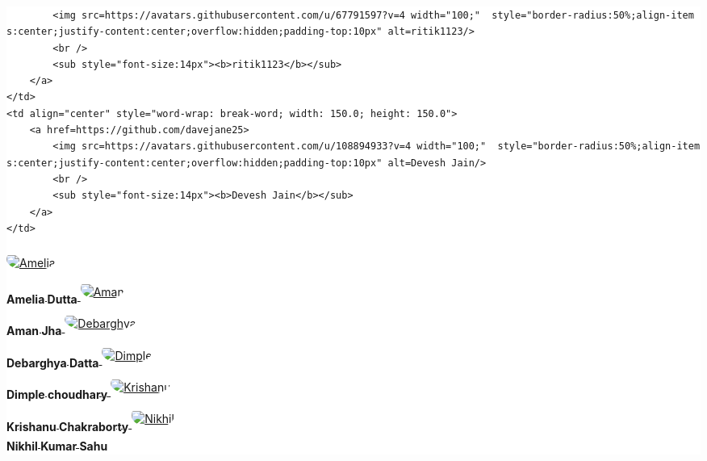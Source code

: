             <img src=https://avatars.githubusercontent.com/u/67791597?v=4 width="100;"  style="border-radius:50%;align-items:center;justify-content:center;overflow:hidden;padding-top:10px" alt=ritik1123/>
            <br />
            <sub style="font-size:14px"><b>ritik1123</b></sub>
        </a>
    </td>
    <td align="center" style="word-wrap: break-word; width: 150.0; height: 150.0">
        <a href=https://github.com/davejane25>
            <img src=https://avatars.githubusercontent.com/u/108894933?v=4 width="100;"  style="border-radius:50%;align-items:center;justify-content:center;overflow:hidden;padding-top:10px" alt=Devesh Jain/>
            <br />
            <sub style="font-size:14px"><b>Devesh Jain</b></sub>
        </a>
    </td>
</tr>
<tr>
    <td align="center" style="word-wrap: break-word; width: 150.0; height: 150.0">
        <a href=https://github.com/amelia2802>
            <img src=https://avatars.githubusercontent.com/u/49182604?v=4 width="100;"  style="border-radius:50%;align-items:center;justify-content:center;overflow:hidden;padding-top:10px" alt=Amelia Dutta/>
            <br />
            <sub style="font-size:14px"><b>Amelia Dutta</b></sub>
        </a>
    </td>
    <td align="center" style="word-wrap: break-word; width: 150.0; height: 150.0">
        <a href=https://github.com/Cybaries>
            <img src=https://avatars.githubusercontent.com/u/65446412?v=4 width="100;"  style="border-radius:50%;align-items:center;justify-content:center;overflow:hidden;padding-top:10px" alt=Aman Jha/>
            <br />
            <sub style="font-size:14px"><b>Aman Jha</b></sub>
        </a>
    </td>
    <td align="center" style="word-wrap: break-word; width: 150.0; height: 150.0">
        <a href=https://github.com/geekHead-DD>
            <img src=https://avatars.githubusercontent.com/u/64950255?v=4 width="100;"  style="border-radius:50%;align-items:center;justify-content:center;overflow:hidden;padding-top:10px" alt=Debarghya Datta/>
            <br />
            <sub style="font-size:14px"><b>Debarghya Datta</b></sub>
        </a>
    </td>
    <td align="center" style="word-wrap: break-word; width: 150.0; height: 150.0">
        <a href=https://github.com/Dimple-Choudhary>
            <img src=https://avatars.githubusercontent.com/u/96401557?v=4 width="100;"  style="border-radius:50%;align-items:center;justify-content:center;overflow:hidden;padding-top:10px" alt=Dimple choudhary/>
            <br />
            <sub style="font-size:14px"><b>Dimple choudhary</b></sub>
        </a>
    </td>
    <td align="center" style="word-wrap: break-word; width: 150.0; height: 150.0">
        <a href=https://github.com/go4krishanu>
            <img src=https://avatars.githubusercontent.com/u/28812356?v=4 width="100;"  style="border-radius:50%;align-items:center;justify-content:center;overflow:hidden;padding-top:10px" alt=Krishanu Chakraborty/>
            <br />
            <sub style="font-size:14px"><b>Krishanu Chakraborty</b></sub>
        </a>
    </td>
    <td align="center" style="word-wrap: break-word; width: 150.0; height: 150.0">
        <a href=https://github.com/nikhil822>
            <img src=https://avatars.githubusercontent.com/u/75385653?v=4 width="100;"  style="border-radius:50%;align-items:center;justify-content:center;overflow:hidden;padding-top:10px" alt=Nikhil Kumar Sahu/>
            <br />
            <sub style="font-size:14px"><b>Nikhil Kumar Sahu</b></sub>
        </a>
    </td>
</tr>
<tr>
    <td align="center" style="word-wrap: break-word; width: 150.0; height: 150.0">